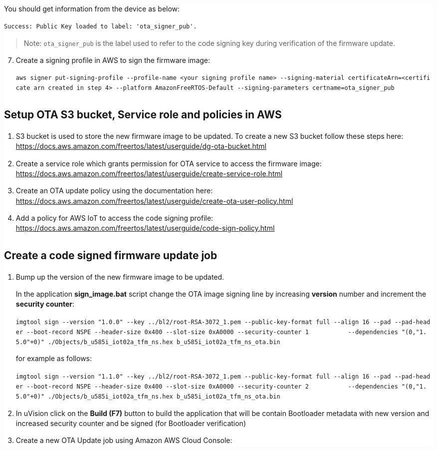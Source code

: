    You should get information from the device as below:
   ```
   Success: Public Key loaded to label: 'ota_signer_pub'.
   ```

   > Note: `ota_signer_pub` is the label used to refer to the code signing key during verification of the firmware update.

7. Create a signing profile in AWS to sign the firmware image:
   ```
   aws signer put-signing-profile --profile-name <your signing profile name> --signing-material certificateArn=<certificate arn created in step 4> --platform AmazonFreeRTOS-Default --signing-parameters certname=ota_signer_pub
   ```

## Setup OTA S3 bucket, Service role and policies in AWS

1. S3 bucket is used to store the new firmware image to be updated. To create a new S3 bucket follow these steps here:  
   https://docs.aws.amazon.com/freertos/latest/userguide/dg-ota-bucket.html

2. Create a service role which grants permission for OTA service to access the firmware image:  
   https://docs.aws.amazon.com/freertos/latest/userguide/create-service-role.html

3. Create an OTA update policy using the documentation here:  
   https://docs.aws.amazon.com/freertos/latest/userguide/create-ota-user-policy.html

4. Add a policy for AWS IoT to access the code signing profile:  
   https://docs.aws.amazon.com/freertos/latest/userguide/code-sign-policy.html

## Create a code signed firmware update job

1. Bump up the version of the new firmware image to be updated.  

   In the application **sign_image.bat** script change the OTA image signing line by increasing **version** number and increment the **security counter**:  
   ```
   imgtool sign --version "1.0.0" --key ../bl2/root-RSA-3072_1.pem --public-key-format full --align 16 --pad --pad-header --boot-record NSPE --header-size 0x400 --slot-size 0xA0000 --security-counter 1           --dependencies "(0,"1.5.0"+0)" ./Objects/b_u585i_iot02a_tfm_ns.hex b_u585i_iot02a_tfm_ns_ota.bin
   ```

   for example as follows:
   ```
   imgtool sign --version "1.1.0" --key ../bl2/root-RSA-3072_1.pem --public-key-format full --align 16 --pad --pad-header --boot-record NSPE --header-size 0x400 --slot-size 0xA0000 --security-counter 2           --dependencies "(0,"1.5.0"+0)" ./Objects/b_u585i_iot02a_tfm_ns.hex b_u585i_iot02a_tfm_ns_ota.bin
   ```

2. In uVision click on the **Build (F7)** button to build the application that will be contain Bootloader metadata with new version and increased security counter and be signed (for Bootloader verification)

3. Create a new OTA Update job using Amazon AWS Cloud Console:
